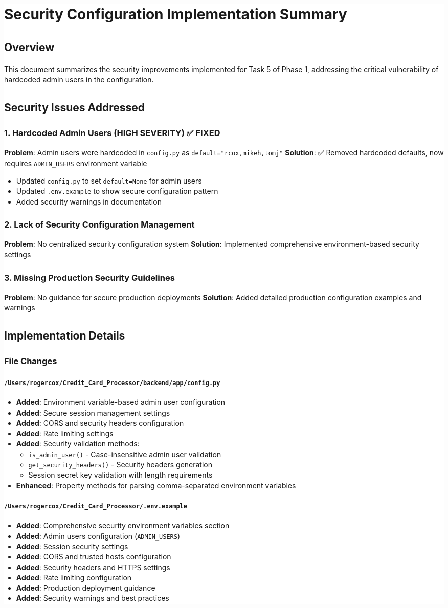 # Security Configuration Implementation Summary

## Overview
This document summarizes the security improvements implemented for Task 5 of Phase 1, addressing the critical vulnerability of hardcoded admin users in the configuration.

## Security Issues Addressed

### 1. Hardcoded Admin Users (HIGH SEVERITY) ✅ FIXED
**Problem**: Admin users were hardcoded in `config.py` as `default="rcox,mikeh,tomj"`
**Solution**: ✅ Removed hardcoded defaults, now requires `ADMIN_USERS` environment variable
- Updated `config.py` to set `default=None` for admin users
- Updated `.env.example` to show secure configuration pattern
- Added security warnings in documentation

### 2. Lack of Security Configuration Management
**Problem**: No centralized security configuration system
**Solution**: Implemented comprehensive environment-based security settings

### 3. Missing Production Security Guidelines
**Problem**: No guidance for secure production deployments
**Solution**: Added detailed production configuration examples and warnings

## Implementation Details

### File Changes

#### `/Users/rogercox/Credit_Card_Processor/backend/app/config.py`
- **Added**: Environment variable-based admin user configuration
- **Added**: Secure session management settings
- **Added**: CORS and security headers configuration  
- **Added**: Rate limiting settings
- **Added**: Security validation methods:
  - `is_admin_user()` - Case-insensitive admin user validation
  - `get_security_headers()` - Security headers generation
  - Session secret key validation with length requirements
- **Enhanced**: Property methods for parsing comma-separated environment variables

#### `/Users/rogercox/Credit_Card_Processor/.env.example`
- **Added**: Comprehensive security environment variables section
- **Added**: Admin users configuration (`ADMIN_USERS`)
- **Added**: Session security settings
- **Added**: CORS and trusted hosts configuration
- **Added**: Security headers and HTTPS settings
- **Added**: Rate limiting configuration
- **Added**: Production deployment guidance
- **Added**: Security warnings and best practices
